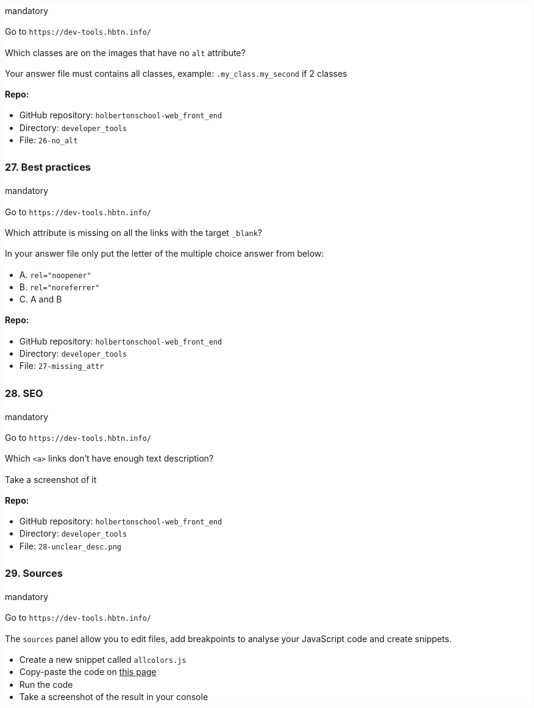 mandatory

Go to `https://dev-tools.hbtn.info/`

Which classes are on the images that have no `alt` attribute?

Your answer file must contains all classes, example: `.my_class.my_second` if 2 classes

**Repo:**

*   GitHub repository: `holbertonschool-web_front_end`
*   Directory: `developer_tools`
*   File: `26-no_alt`

### 27\. Best practices

mandatory

Go to `https://dev-tools.hbtn.info/`

Which attribute is missing on all the links with the target `_blank`?

In your answer file only put the letter of the multiple choice answer from below:

*   A. `rel="noopener"`
*   B. `rel="noreferrer"`
*   C. A and B

**Repo:**

*   GitHub repository: `holbertonschool-web_front_end`
*   Directory: `developer_tools`
*   File: `27-missing_attr`

### 28\. SEO

mandatory

Go to `https://dev-tools.hbtn.info/`

Which `<a>` links don’t have enough text description?

Take a screenshot of it

**Repo:**

*   GitHub repository: `holbertonschool-web_front_end`
*   Directory: `developer_tools`
*   File: `28-unclear_desc.png`

### 29\. Sources

mandatory

Go to `https://dev-tools.hbtn.info/`

The `sources` panel allow you to edit files, add breakpoints to analyse your JavaScript code and create snippets.

*   Create a new snippet called `allcolors.js`
*   Copy-paste the code on [this page](/rltoken/GtDwHzoJafYiYdu7b8RA4Q "this page")
*   Run the code
*   Take a screenshot of the result in your console
